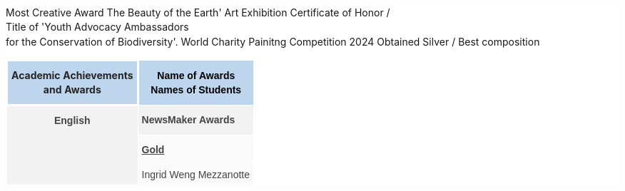 <td style="background-color:#FAFAFA;border-color:#00000;border-style:solid;border-width:px;color:#454545;font-family:Arial, sans-serif;font-size:14px;overflow:hidden;padding:6px 5px;text-align:center;text-decoration:;vertical-align:middle;word-break:normal">Most Creative Award</td>		
</tr>		
<tr>
<td style="background-color:#FAFAFA;border-color:#00000;border-style:solid;border-width:px;color:#454545;font-family:Arial, sans-serif;font-size:14px;overflow:hidden;padding:6px 5px;text-align:center;text-decoration:;vertical-align:middle;word-break:normal">The Beauty of the Earth' Art Exhibition</td>
<td style="background-color:#FAFAFA;border-color:#00000;border-style:solid;border-width:px;color:#454545;font-family:Arial, sans-serif;font-size:14px;overflow:hidden;padding:6px 5px;text-align:center;text-decoration:;vertical-align:middle;word-break:normal">Certificate of Honor / <br>Title of 'Youth Advocacy Ambassadors <br>for the Conservation of Biodiversity'.</td>		
</tr>	
<tr>
<td style="background-color:#FAFAFA;border-color:#00000;border-style:solid;border-width:px;color:#454545;font-family:Arial, sans-serif;font-size:14px;overflow:hidden;padding:6px 5px;text-align:center;text-decoration:;vertical-align:middle;word-break:normal">World Charity Painitng Competition 2024</td>
<td style="background-color:#FAFAFA;border-color:#00000;border-style:solid;border-width:px;color:#454545;font-family:Arial, sans-serif;font-size:14px;overflow:hidden;padding:6px 5px;text-align:center;text-decoration:;vertical-align:middle;word-break:normal">Obtained Silver / Best composition</td>	
	
</tr>			
</tbody></table><br>

<table style="border-collapse:collapse;border-spacing:0" class="tg">
	
<thead>
<tr><th style="background-color:#BDD6EE;border-color:white;border-style:solid;border-width:3px;color:#252525;font-family:;font-size:14px;font-weight:bold;overflow:hidden;padding:10px 5px;text-align:center;vertical-align:top;word-break:normal"><span style="font-weight:bold;color:#252525">Academic Achievements<br>and Awards </span>
</th><th style="background-color:#BDD6EE;border-color:#ffffff;border-style:solid;border-width:1px;color:#454545;font-family:Arial, sans-serif;font-size:14px;font-weight:bold;overflow:hidden;padding:10px 5px;text-align:center;vertical-align:middle;word-break:normal" colspan="2"><span style="color:#000">Name of Awards <br> Names of Students</span></th></tr></thead>
	
<tbody>
<tr><td style="background-color:#f2f2f2;border-color:#ffffff;border-style:solid;border-width:1px;color:#454545;font-family:Arial, sans-serif;font-size:14px;font-weight:bold;overflow:hidden;padding:10px 5px;text-align:center;vertical-align:top;word-break:normal" rowspan="6">English</td>

</tr><tr><td style="background-color:#f2f2f2;border-color:#ffffff;border-style:solid;border-width:1px;color:#454545;font-family:Arial, sans-serif;font-size:14px;font-weight:bold;overflow:hidden;padding:10px 5px;text-align:left;vertical-align:top;word-break:normal" colspan="2">NewsMaker Awards</td></tr>	
	
<tr><td style="background-color:#FAFAFA;border-color:#ffffff;border-style:solid;border-width:1px;color:#454545;font-family:Arial, sans-serif;font-size:14px;overflow:hidden;padding:10px 5px;text-align:left;text-decoration:underline;vertical-align:top;word-break:normal;font-weight:bold" colspan="2">Gold</td></tr>
	
<tr><td style="background-color:#FAFAFA;border-color:#ffffff;border-style:solid;border-width:1px;color:#454545;font-family:Arial, sans-serif;font-size:14px;overflow:hidden;padding:4px 5px;text-align:left;vertical-align:middle;word-break:normal"><span style="color:#454545;background-color:#FAFAFA">Ingrid Weng Mezzanotte </span></td>
